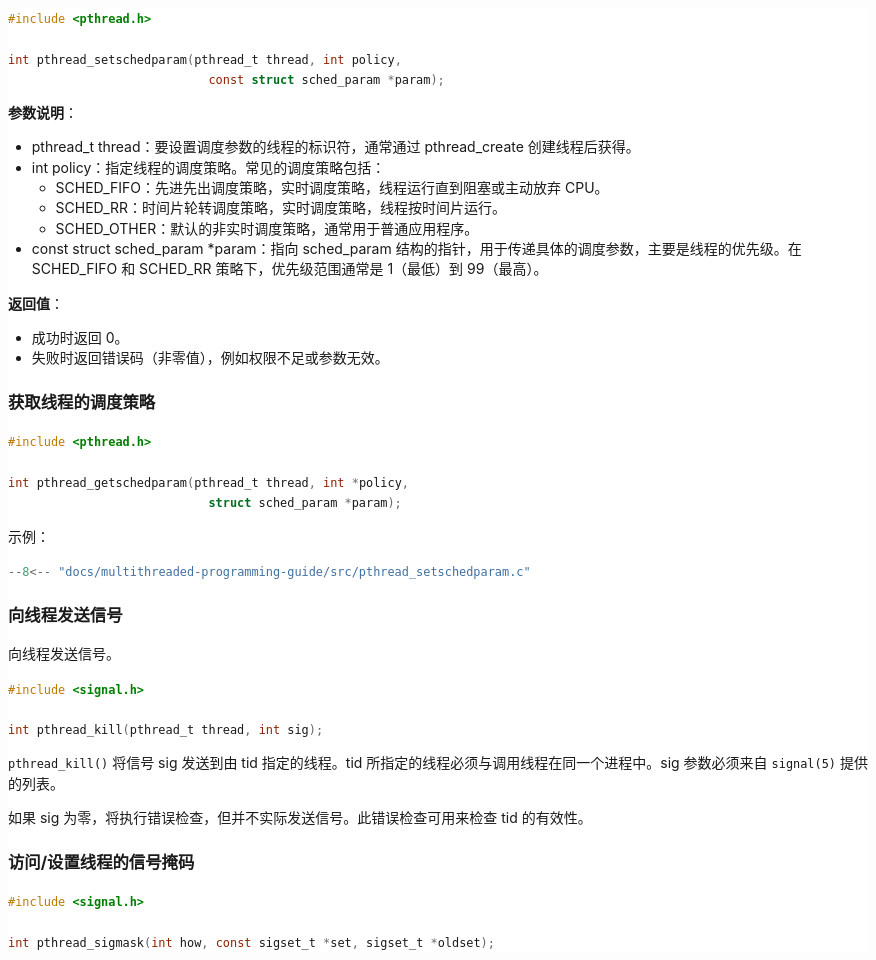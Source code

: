```c
#include <pthread.h>

int pthread_setschedparam(pthread_t thread, int policy,
                            const struct sched_param *param);
```

**参数说明**：

- pthread_t thread：要设置调度参数的线程的标识符，通常通过 pthread_create 创建线程后获得。
- int policy：指定线程的调度策略。常见的调度策略包括：
    - SCHED_FIFO：先进先出调度策略，实时调度策略，线程运行直到阻塞或主动放弃 CPU。
    - SCHED_RR：时间片轮转调度策略，实时调度策略，线程按时间片运行。
    - SCHED_OTHER：默认的非实时调度策略，通常用于普通应用程序。
- const struct sched_param *param：指向 sched_param 结构的指针，用于传递具体的调度参数，主要是线程的优先级。在 SCHED_FIFO 和 SCHED_RR 策略下，优先级范围通常是 1（最低）到 99（最高）。

**返回值**：

- 成功时返回 0。
- 失败时返回错误码（非零值），例如权限不足或参数无效。

### 获取线程的调度策略

```c
#include <pthread.h>

int pthread_getschedparam(pthread_t thread, int *policy,
                            struct sched_param *param);
```

示例：

```c
--8<-- "docs/multithreaded-programming-guide/src/pthread_setschedparam.c"
```

### 向线程发送信号

向线程发送信号。

```c
#include <signal.h>

int pthread_kill(pthread_t thread, int sig);
```

`pthread_kill()` 将信号 sig 发送到由 tid 指定的线程。tid 所指定的线程必须与调用线程在同一个进程中。sig 参数必须来自 `signal(5)` 提供的列表。

如果 sig 为零，将执行错误检查，但并不实际发送信号。此错误检查可用来检查 tid 的有效性。

### 访问/设置线程的信号掩码

```c
#include <signal.h>

int pthread_sigmask(int how, const sigset_t *set, sigset_t *oldset);
```
